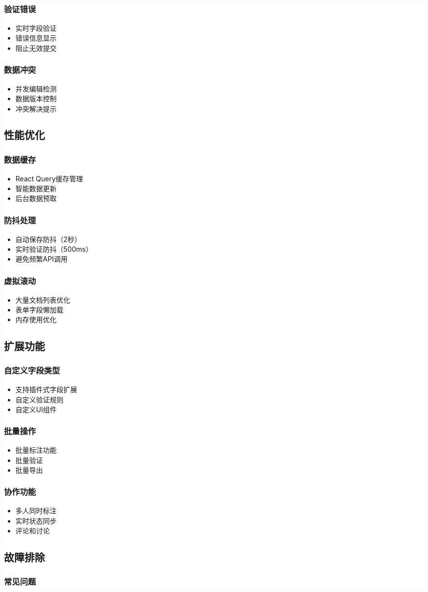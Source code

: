 ### 验证错误
- 实时字段验证
- 错误信息显示
- 阻止无效提交

### 数据冲突
- 并发编辑检测
- 数据版本控制
- 冲突解决提示

## 性能优化

### 数据缓存
- React Query缓存管理
- 智能数据更新
- 后台数据预取

### 防抖处理
- 自动保存防抖（2秒）
- 实时验证防抖（500ms）
- 避免频繁API调用

### 虚拟滚动
- 大量文档列表优化
- 表单字段懒加载
- 内存使用优化

## 扩展功能

### 自定义字段类型
- 支持插件式字段扩展
- 自定义验证规则
- 自定义UI组件

### 批量操作
- 批量标注功能
- 批量验证
- 批量导出

### 协作功能
- 多人同时标注
- 实时状态同步
- 评论和讨论

## 故障排除

### 常见问题
